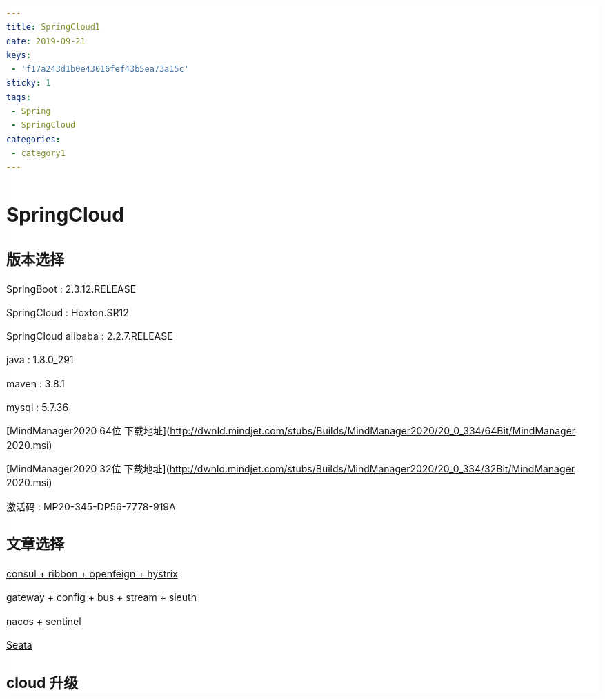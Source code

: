 ```yaml
---
title: SpringCloud1
date: 2019-09-21
keys: 
 - 'f17a243d1b0e43016fef43b5ea73a15c'
sticky: 1
tags:
 - Spring
 - SpringCloud
categories:
 - category1
---
```


# SpringCloud



## 版本选择



SpringBoot : 2.3.12.RELEASE

SpringCloud : Hoxton.SR12

SpringCloud alibaba : 2.2.7.RELEASE

java : 1.8.0_291

maven : 3.8.1

mysql : 5.7.36

[MindManager2020 64位 下载地址](http://dwnld.mindjet.com/stubs/Builds/MindManager2020/20_0_334/64Bit/MindManager 2020.msi)


[MindManager2020 32位 下载地址](http://dwnld.mindjet.com/stubs/Builds/MindManager2020/20_0_334/32Bit/MindManager 2020.msi)

激活码 : MP20-345-DP56-7778-919A



## 文章选择

[consul + ribbon + openfeign + hystrix](D:\JAVA\tpyora\SpringCloud4.md)

[gateway + config + bus + stream + sleuth](D:\JAVA\tpyora\SpringCloud3.md)

[nacos + sentinel](D:\JAVA\tpyora\SpringCloud4.md)

[Seata](D:\JAVA\tpyora\SpringCloud5.md)



## cloud 升级
